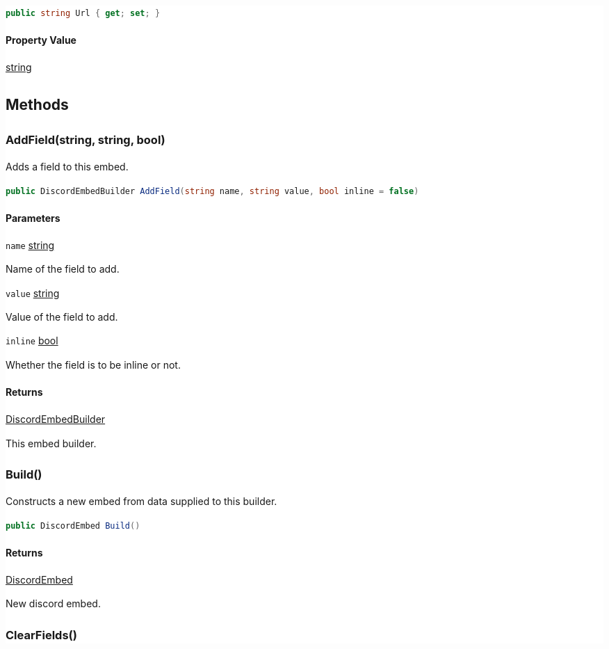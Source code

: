 ```csharp
public string Url { get; set; }
```

#### Property Value

[string](https://learn.microsoft.com/dotnet/api/system.string)

## Methods

### <a id="DSharpPlus_Entities_DiscordEmbedBuilder_AddField_System_String_System_String_System_Boolean_"></a>AddField\(string, string, bool\)

Adds a field to this embed.

```csharp
public DiscordEmbedBuilder AddField(string name, string value, bool inline = false)
```

#### Parameters

`name` [string](https://learn.microsoft.com/dotnet/api/system.string)

Name of the field to add.

`value` [string](https://learn.microsoft.com/dotnet/api/system.string)

Value of the field to add.

`inline` [bool](https://learn.microsoft.com/dotnet/api/system.boolean)

Whether the field is to be inline or not.

#### Returns

[DiscordEmbedBuilder](DSharpPlus.Entities.DiscordEmbedBuilder.md)

This embed builder.

### <a id="DSharpPlus_Entities_DiscordEmbedBuilder_Build"></a>Build\(\)

Constructs a new embed from data supplied to this builder.

```csharp
public DiscordEmbed Build()
```

#### Returns

[DiscordEmbed](DSharpPlus.Entities.DiscordEmbed.md)

New discord embed.

### <a id="DSharpPlus_Entities_DiscordEmbedBuilder_ClearFields"></a>ClearFields\(\)
